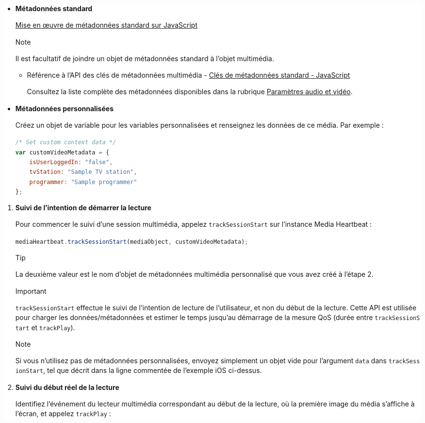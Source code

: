    * **Métadonnées standard**

      [Mise en œuvre de métadonnées standard sur JavaScript](/help/sdk-implement/track-av-playback/impl-std-metadata/impl-std-md-js/impl-std-metadata-js.md)

      >[!NOTE]
      >
      >Il est facultatif de joindre un objet de métadonnées standard à l’objet multimédia.

      * Référence à l’API des clés de métadonnées multimédia - [Clés de métadonnées standard - JavaScript](https://adobe-marketing-cloud.github.io/media-sdks/reference/javascript)

         Consultez la liste complète des métadonnées disponibles dans la rubrique [Paramètres audio et vidéo](/help/metrics-and-metadata/audio-video-parameters.md).
   * **Métadonnées personnalisées**

      Créez un objet de variable pour les variables personnalisées et renseignez les données de ce média. Par exemple :

      ```js
      /* Set custom context data */
      var customVideoMetadata = {
          isUserLoggedIn: "false",
          tvStation: "Sample TV station",
          programmer: "Sample programmer"
      };
      ```


1. **Suivi de l’intention de démarrer la lecture**

   Pour commencer le suivi d’une session multimédia, appelez `trackSessionStart` sur l’instance Media Heartbeat :

   ```js
   mediaHeartbeat.trackSessionStart(mediaObject, customVideoMetadata);
   ```

   >[!TIP]
   >
   >La deuxième valeur est le nom d’objet de métadonnées multimédia personnalisé que vous avez créé à l’étape 2.

   >[!IMPORTANT]
   >
   >`trackSessionStart` effectue le suivi de l’intention de lecture de l’utilisateur, et non du début de la lecture. Cette API est utilisée pour charger les données/métadonnées et estimer le temps jusqu’au démarrage de la mesure QoS (durée entre `trackSessionStart` et `trackPlay`).

   >[!NOTE]
   >
   >Si vous n’utilisez pas de métadonnées personnalisées, envoyez simplement un objet vide pour l’argument `data` dans `trackSessionStart`, tel que décrit dans la ligne commentée de l’exemple iOS ci-dessus.

1. **Suivi du début réel de la lecture**

   Identifiez l’événement du lecteur multimédia correspondant au début de la lecture, où la première image du média s’affiche à l’écran, et appelez `trackPlay` :

